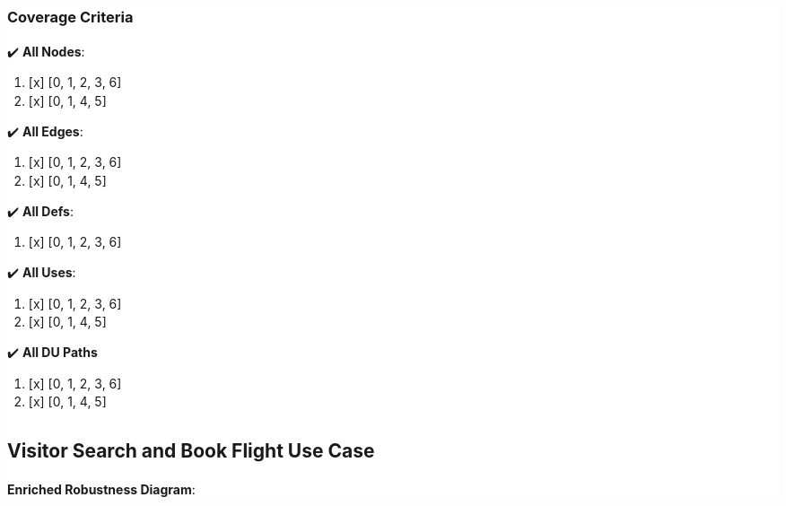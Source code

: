 ### Coverage Criteria

:heavy_check_mark: __All Nodes__:

1. [x] [0, 1, 2, 3, 6]
2. [x] [0, 1, 4, 5]

:heavy_check_mark: __All Edges__:

1. [x] [0, 1, 2, 3, 6]
2. [x] [0, 1, 4, 5]

:heavy_check_mark: __All Defs__:

1. [x] [0, 1, 2, 3, 6]

:heavy_check_mark: __All Uses__:
  
1. [x] [0, 1, 2, 3, 6]
2. [x] [0, 1, 4, 5]

:heavy_check_mark: __All DU Paths__

1. [x] [0, 1, 2, 3, 6]
2. [x] [0, 1, 4, 5]


## Visitor Search and Book Flight Use Case

__Enriched Robustness Diagram__: 

<p align="center">